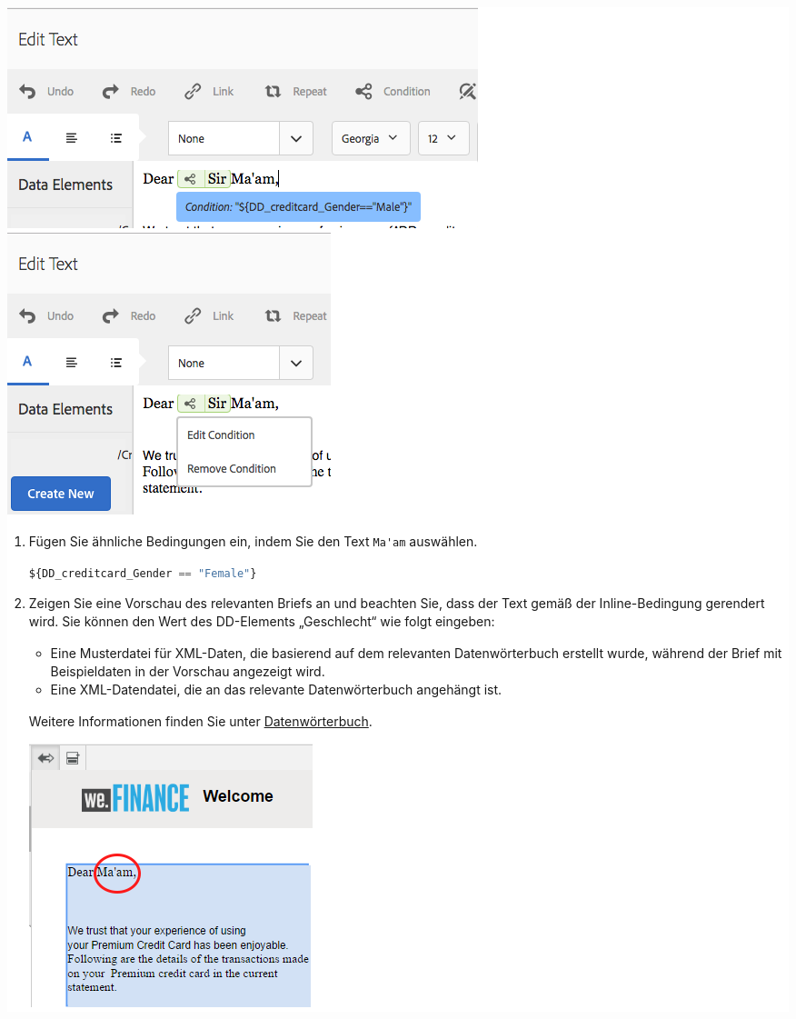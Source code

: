    ![3_hoverhandle](assets/3_hoverhandle.png) ![4_editcondition_removeconditionpopup](assets/4_editconditionremoveconditionpopup.png)

1. Fügen Sie ähnliche Bedingungen ein, indem Sie den Text `Ma'am` auswählen.

   ```javascript
   ${DD_creditcard_Gender == "Female"}
   ```

1. Zeigen Sie eine Vorschau des relevanten Briefs an und beachten Sie, dass der Text gemäß der Inline-Bedingung gerendert wird. Sie können den Wert des DD-Elements „Geschlecht“ wie folgt eingeben:

   * Eine Musterdatei für XML-Daten, die basierend auf dem relevanten Datenwörterbuch erstellt wurde, während der Brief mit Beispieldaten in der Vorschau angezeigt wird.
   * Eine XML-Datendatei, die an das relevante Datenwörterbuch angehängt ist.

   Weitere Informationen finden Sie unter [Datenwörterbuch](../../forms/using/data-dictionary.md).

   ![5_letteroutput](assets/5_letteroutput.png)
